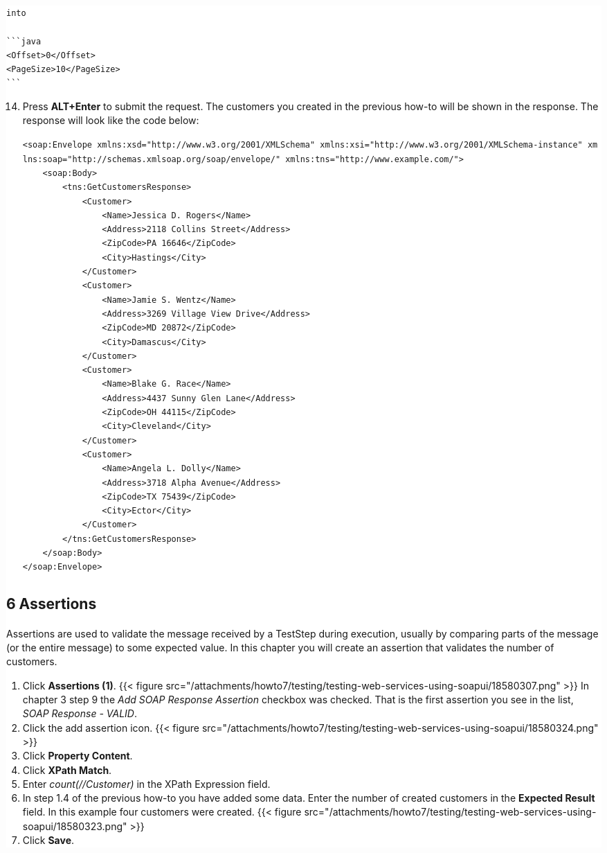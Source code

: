     into

    ```java
    <Offset>0</Offset>
    <PageSize>10</PageSize>
    ```

14. Press **ALT+Enter** to submit the request. The customers you created in the previous how-to will be shown in the response. The response will look like the code below:

    ```
    <soap:Envelope xmlns:xsd="http://www.w3.org/2001/XMLSchema" xmlns:xsi="http://www.w3.org/2001/XMLSchema-instance" xmlns:soap="http://schemas.xmlsoap.org/soap/envelope/" xmlns:tns="http://www.example.com/">
        <soap:Body>
            <tns:GetCustomersResponse>
                <Customer>
                    <Name>Jessica D. Rogers</Name>
                    <Address>2118 Collins Street</Address>
                    <ZipCode>PA 16646</ZipCode>
                    <City>Hastings</City>
                </Customer>
                <Customer>
                    <Name>Jamie S. Wentz</Name>
                    <Address>3269 Village View Drive</Address>
                    <ZipCode>MD 20872</ZipCode>
                    <City>Damascus</City>
                </Customer>
                <Customer>
                    <Name>Blake G. Race</Name>
                    <Address>4437 Sunny Glen Lane</Address>
                    <ZipCode>OH 44115</ZipCode>
                    <City>Cleveland</City>
                </Customer>
                <Customer>
                    <Name>Angela L. Dolly</Name>
                    <Address>3718 Alpha Avenue</Address>
                    <ZipCode>TX 75439</ZipCode>
                    <City>Ector</City>
                </Customer>
            </tns:GetCustomersResponse>
        </soap:Body>
    </soap:Envelope>
    ```

## 6 Assertions

Assertions are used to validate the message received by a TestStep during execution, usually by comparing parts of the message (or the entire message) to some expected value. In this chapter you will create an assertion that validates the number of customers.

1. Click **Assertions (1)**.
    {{< figure src="/attachments/howto7/testing/testing-web-services-using-soapui/18580307.png" >}}
    In chapter 3 step 9 the *Add SOAP Response Assertion* checkbox was checked. That is the first assertion you see in the list, *SOAP Response - VALID*.
2. Click the add assertion icon.
    {{< figure src="/attachments/howto7/testing/testing-web-services-using-soapui/18580324.png" >}}
3. Click **Property Content**.
4. Click **XPath Match**.
5. Enter *count(//Customer)* in the XPath Expression field.
6. In step 1.4 of the previous how-to you have added some data. Enter the number of created customers in the **Expected Result** field. In this example four customers were created.
    {{< figure src="/attachments/howto7/testing/testing-web-services-using-soapui/18580323.png" >}}
7. Click **Save**.
